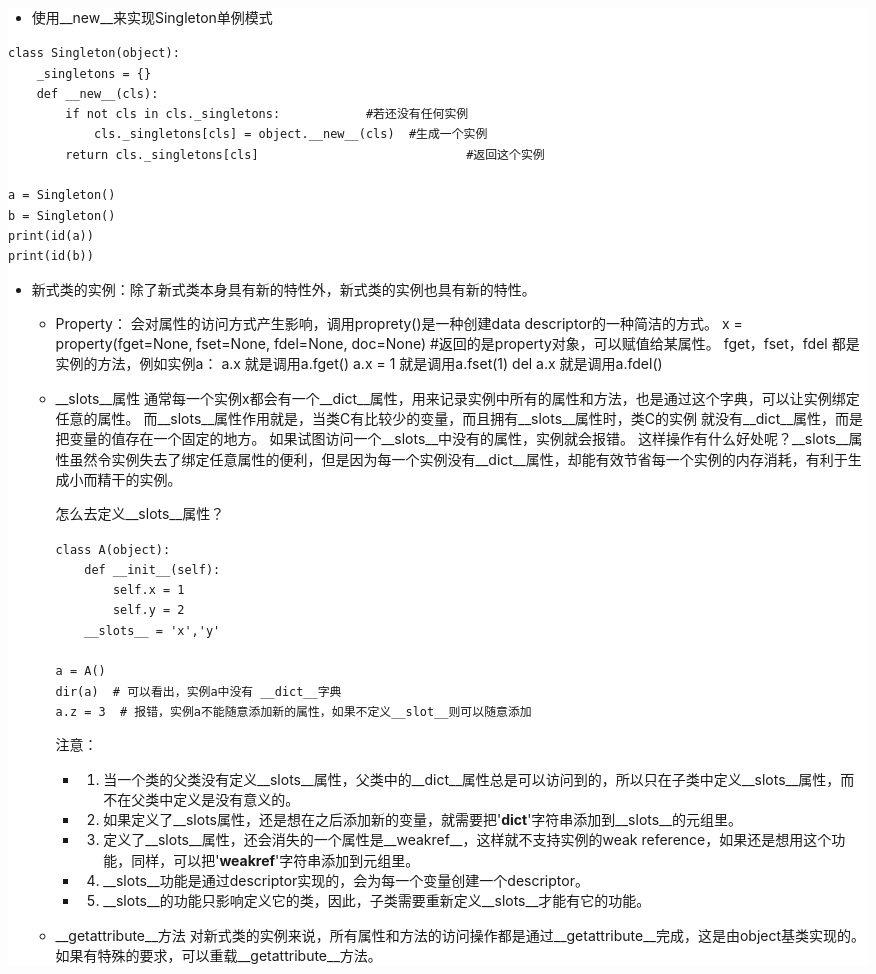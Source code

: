 * 使用__new__来实现Singleton单例模式

```
class Singleton(object):
    _singletons = {}
    def __new__(cls):
        if not cls in cls._singletons:            #若还没有任何实例
            cls._singletons[cls] = object.__new__(cls)  #生成一个实例
        return cls._singletons[cls]                             #返回这个实例

a = Singleton()
b = Singleton()
print(id(a))
print(id(b))
```

* 新式类的实例：除了新式类本身具有新的特性外，新式类的实例也具有新的特性。
	+ Property：
	会对属性的访问方式产生影响，调用proprety()是一种创建data descriptor的一种简洁的方式。
	x = property(fget=None, fset=None, fdel=None, doc=None) #返回的是property对象，可以赋值给某属性。
	fget，fset，fdel 都是实例的方法，例如实例a：
	a.x 就是调用a.fget()
	a.x = 1 就是调用a.fset(1)
	del a.x 就是调用a.fdel()

	+ __slots__属性
		通常每一个实例x都会有一个__dict__属性，用来记录实例中所有的属性和方法，也是通过这个字典，可以让实例绑定任意的属性。
		而__slots__属性作用就是，当类C有比较少的变量，而且拥有__slots__属性时，类C的实例 就没有__dict__属性，而是把变量的值存在一个固定的地方。
		如果试图访问一个__slots__中没有的属性，实例就会报错。
		这样操作有什么好处呢？__slots__属性虽然令实例失去了绑定任意属性的便利，但是因为每一个实例没有__dict__属性，却能有效节省每一个实例的内存消耗，有利于生成小而精干的实例。

		怎么去定义__slots__属性？
		```
		class A(object):
			def __init__(self):
				self.x = 1
				self.y = 2
			__slots__ = 'x','y'

		a = A()
		dir(a)  # 可以看出，实例a中没有 __dict__字典
		a.z = 3  # 报错，实例a不能随意添加新的属性，如果不定义__slot__则可以随意添加
		```

		注意：
		+ 1.  当一个类的父类没有定义__slots__属性，父类中的__dict__属性总是可以访问到的，所以只在子类中定义__slots__属性，而不在父类中定义是没有意义的。
		+ 2. 如果定义了__slots属性，还是想在之后添加新的变量，就需要把'__dict__'字符串添加到__slots__的元组里。
		+ 3. 定义了__slots__属性，还会消失的一个属性是__weakref__，这样就不支持实例的weak reference，如果还是想用这个功能，同样，可以把'__weakref__'字符串添加到元组里。
		+ 4. __slots__功能是通过descriptor实现的，会为每一个变量创建一个descriptor。
		+ 5. __slots__的功能只影响定义它的类，因此，子类需要重新定义__slots__才能有它的功能。

	+ __getattribute__方法
		对新式类的实例来说，所有属性和方法的访问操作都是通过__getattribute__完成，这是由object基类实现的。如果有特殊的要求，可以重载__getattribute__方法。
